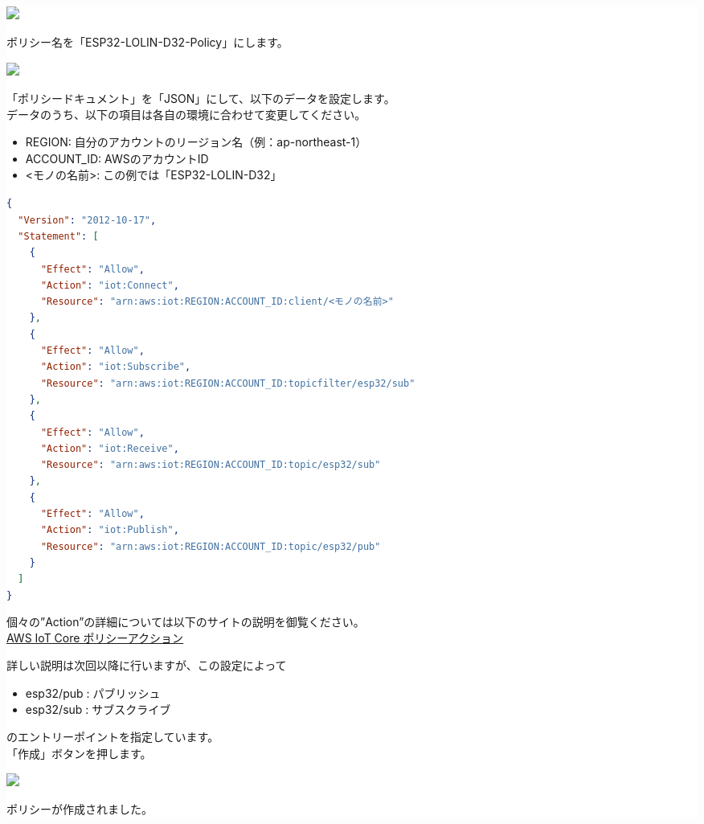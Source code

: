 ![](https://gyazo.com/f77d4731717bdd880cb5c787f6adab5c.png)

ポリシー名を「ESP32-LOLIN-D32-Policy」にします。  

![](https://gyazo.com/58aa5f28e8ce615e7549be0d6c5a22fb.png)

「ポリシードキュメント」を「JSON」にして、以下のデータを設定します。  
データのうち、以下の項目は各自の環境に合わせて変更してください。  
- REGION: 自分のアカウントのリージョン名（例：ap-northeast-1）
- ACCOUNT_ID: AWSのアカウントID
- <モノの名前>: この例では「ESP32-LOLIN-D32」

```json
{
  "Version": "2012-10-17",
  "Statement": [
    {
      "Effect": "Allow",
      "Action": "iot:Connect",
      "Resource": "arn:aws:iot:REGION:ACCOUNT_ID:client/<モノの名前>"
    },
    {
      "Effect": "Allow",
      "Action": "iot:Subscribe",
      "Resource": "arn:aws:iot:REGION:ACCOUNT_ID:topicfilter/esp32/sub"
    },
	{
      "Effect": "Allow",
      "Action": "iot:Receive",
      "Resource": "arn:aws:iot:REGION:ACCOUNT_ID:topic/esp32/sub"
    },
    {
      "Effect": "Allow",
      "Action": "iot:Publish",
      "Resource": "arn:aws:iot:REGION:ACCOUNT_ID:topic/esp32/pub"
    }
  ]
}
```

個々の”Action”の詳細については以下のサイトの説明を御覧ください。  
[AWS IoT Core ポリシーアクション](https://docs.aws.amazon.com/ja_jp/iot/latest/developerguide/iot-policy-actions.html)

詳しい説明は次回以降に行いますが、この設定によって
- esp32/pub : パブリッシュ
- esp32/sub : サブスクライブ

のエントリーポイントを指定しています。  
「作成」ボタンを押します。

![](https://gyazo.com/c13c6c737da21b8746e796af5ae86191.png)

ポリシーが作成されました。  
